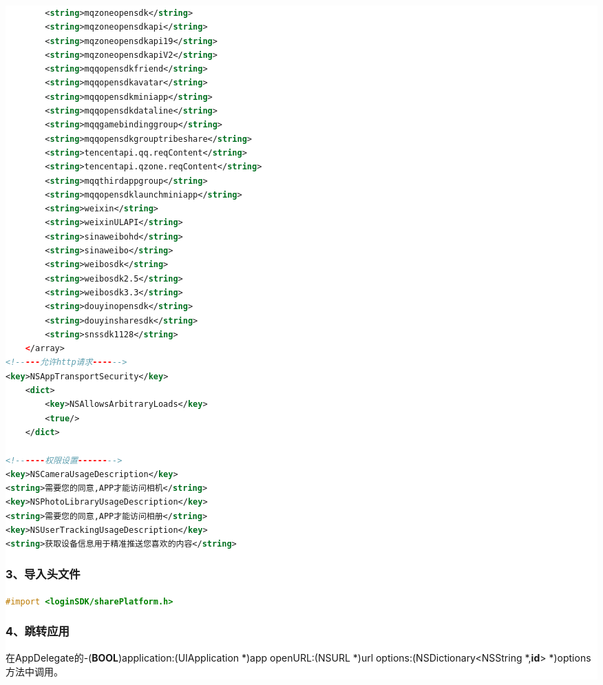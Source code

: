 ```xml
		<string>mqzoneopensdk</string>
		<string>mqzoneopensdkapi</string>
		<string>mqzoneopensdkapi19</string>
		<string>mqzoneopensdkapiV2</string>
		<string>mqqopensdkfriend</string>
		<string>mqqopensdkavatar</string>
		<string>mqqopensdkminiapp</string>
		<string>mqqopensdkdataline</string>
		<string>mqqgamebindinggroup</string>
		<string>mqqopensdkgrouptribeshare</string>
		<string>tencentapi.qq.reqContent</string>
		<string>tencentapi.qzone.reqContent</string>
		<string>mqqthirdappgroup</string>
		<string>mqqopensdklaunchminiapp</string>
		<string>weixin</string>
		<string>weixinULAPI</string>
		<string>sinaweibohd</string>
		<string>sinaweibo</string>
		<string>weibosdk</string>
		<string>weibosdk2.5</string>
		<string>weibosdk3.3</string>
		<string>douyinopensdk</string>
		<string>douyinsharesdk</string>
		<string>snssdk1128</string>
	</array>
<!-----允许http请求------>
<key>NSAppTransportSecurity</key>
	<dict>
		<key>NSAllowsArbitraryLoads</key>
		<true/>
	</dict>

<!------权限设置-------->
<key>NSCameraUsageDescription</key>
<string>需要您的同意,APP才能访问相机</string>
<key>NSPhotoLibraryUsageDescription</key>
<string>需要您的同意,APP才能访问相册</string>
<key>NSUserTrackingUsageDescription</key>
<string>获取设备信息用于精准推送您喜欢的内容</string>
```

### 3、导入头文件

```objectivec
#import <loginSDK/sharePlatform.h>
```

### 4、跳转应用

在AppDelegate的-(**BOOL**)application:(UIApplication *)app openURL:(NSURL *)url options:(NSDictionary<NSString *,**id**> *)options方法中调用。
